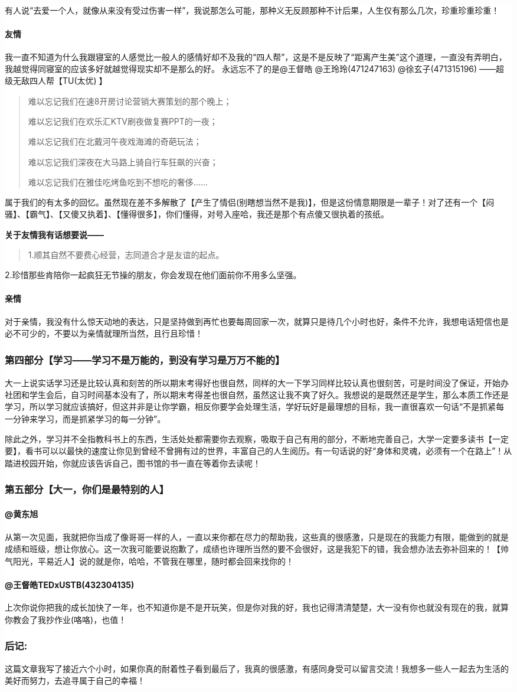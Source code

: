 有人说“去爱一个人，就像从来没有受过伤害一样”，我说那怎么可能，那种义无反顾那种不计后果，人生仅有那么几次，珍重珍重珍重！

#### 友情
我一直不知道为什么我跟寝室的人感觉比一般人的感情好却不及我的“四人帮”，这是不是反映了“距离产生美”这个道理，一直没有弄明白，我越觉得同寝室的应该多好就越觉得现实却不是那么的好。
永远忘不了的是@王督皓 @王玲玲(471247163) @徐玄子(471315196) ——超级无敌四人帮【TU(太优) 】

>难以忘记我们在速8开房讨论营销大赛策划的那个晚上；
>
>难以忘记我们在欢乐汇KTV刷夜做复赛PPT的一夜；
>
>难以忘记我们在北戴河午夜戏海滩的奇葩玩法；
>
>难以忘记我们深夜在大马路上骑自行车狂飙的兴奋；
>
>难以忘记我们在雅佳吃烤鱼吃到不想吃的奢侈……

属于我们的有太多的回忆。虽然现在差不多解散了【产生了情侣(别瞎想当然不是我)】，但是这份情意期限是一辈子！对了还有一个【闷骚】、【霸气】、【又傻又执着】、【懂得很多】，你们懂得，对号入座哈，我还是那个有点傻又很执着的孩纸。

**关于友情我有话想要说——**

>1.顺其自然不要费心经营，志同道合才是友谊的起点。
>
2.珍惜那些肯陪你一起疯狂无节操的朋友，你会发现在他们面前你不用多么坚强。

#### 亲情
对于亲情，我没有什么惊天动地的表达，只是坚持做到再忙也要每周回家一次，就算只是待几个小时也好，条件不允许，我想电话短信也是必不可少的，不要以为亲情就理所当然，且行且珍惜！


### 第四部分【学习——学习不是万能的，到没有学习是万万不能的】


大一上说实话学习还是比较认真和刻苦的所以期末考得好也很自然，同样的大一下学习同样比较认真也很刻苦，可是时间没了保证，开始办社团和学生会后，自习时间基本没有了，所以期末考得差也很自然，虽然这让我不爽了好久。我想说的是既然还是学生，那么本质工作还是学习，所以学习就应该搞好，但这并非是让你学霸，相反你要学会处理生活，学好玩好是最理想的目标，我一直很喜欢一句话“不是抓紧每一分钟来学习，而是抓紧学习的每一分钟”。

除此之外，学习并不全指教科书上的东西，生活处处都需要你去观察，吸取于自己有用的部分，不断地完善自己，大学一定要多读书【一定要】，看书可以以最快的速度让你见到曾经不曾拥有过的世界，丰富自己的人生阅历。有一句话说的好“身体和灵魂，必须有一个在路上”！从踏进校园开始，你就应该告诉自己，图书馆的书一直在等着你去读呢！


### 第五部分【大一，你们是最特别的人】


#### @黄东旭
从第一次见面，我就把你当成了像哥哥一样的人，一直以来你都在尽力的帮助我，这些真的很感激，只是现在的我能力有限，能做到的就是成绩和班级，想让你放心。这一次我可能要说抱歉了，成绩也许理所当然的要不会很好，这是我犯下的错，我会想办法去弥补回来的！【帅气阳光，平易近人】说的就是你，哈哈，不管我在哪里，随时都会回来找你的！

#### @王督皓TEDxUSTB(432304135)
上次你说你把我的成长加快了一年，也不知道你是不是开玩笑，但是你对我的好，我也记得清清楚楚，大一没有你也就没有现在的我，就算你教会了我抄作业(咯咯)，也值！

### 后记:
这篇文章我写了接近六个小时，如果你真的耐着性子看到最后了，我真的很感激，有感同身受可以留言交流！我想多一些人一起去为生活的美好而努力，去追寻属于自己的幸福！
